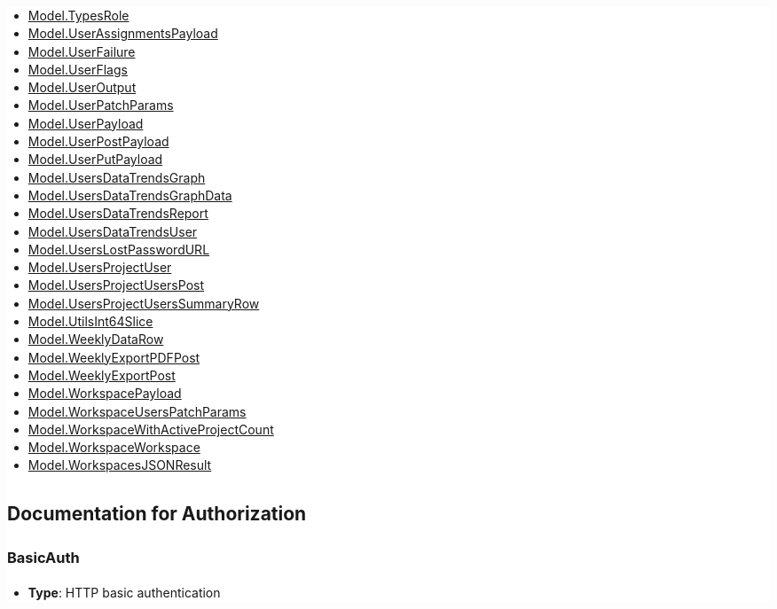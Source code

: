  - [Model.TypesRole](docs/TypesRole.md)
 - [Model.UserAssignmentsPayload](docs/UserAssignmentsPayload.md)
 - [Model.UserFailure](docs/UserFailure.md)
 - [Model.UserFlags](docs/UserFlags.md)
 - [Model.UserOutput](docs/UserOutput.md)
 - [Model.UserPatchParams](docs/UserPatchParams.md)
 - [Model.UserPayload](docs/UserPayload.md)
 - [Model.UserPostPayload](docs/UserPostPayload.md)
 - [Model.UserPutPayload](docs/UserPutPayload.md)
 - [Model.UsersDataTrendsGraph](docs/UsersDataTrendsGraph.md)
 - [Model.UsersDataTrendsGraphData](docs/UsersDataTrendsGraphData.md)
 - [Model.UsersDataTrendsReport](docs/UsersDataTrendsReport.md)
 - [Model.UsersDataTrendsUser](docs/UsersDataTrendsUser.md)
 - [Model.UsersLostPasswordURL](docs/UsersLostPasswordURL.md)
 - [Model.UsersProjectUser](docs/UsersProjectUser.md)
 - [Model.UsersProjectUsersPost](docs/UsersProjectUsersPost.md)
 - [Model.UsersProjectUsersSummaryRow](docs/UsersProjectUsersSummaryRow.md)
 - [Model.UtilsInt64Slice](docs/UtilsInt64Slice.md)
 - [Model.WeeklyDataRow](docs/WeeklyDataRow.md)
 - [Model.WeeklyExportPDFPost](docs/WeeklyExportPDFPost.md)
 - [Model.WeeklyExportPost](docs/WeeklyExportPost.md)
 - [Model.WorkspacePayload](docs/WorkspacePayload.md)
 - [Model.WorkspaceUsersPatchParams](docs/WorkspaceUsersPatchParams.md)
 - [Model.WorkspaceWithActiveProjectCount](docs/WorkspaceWithActiveProjectCount.md)
 - [Model.WorkspaceWorkspace](docs/WorkspaceWorkspace.md)
 - [Model.WorkspacesJSONResult](docs/WorkspacesJSONResult.md)


<a name="documentation-for-authorization"></a>
## Documentation for Authorization

<a name="BasicAuth"></a>
### BasicAuth

- **Type**: HTTP basic authentication

